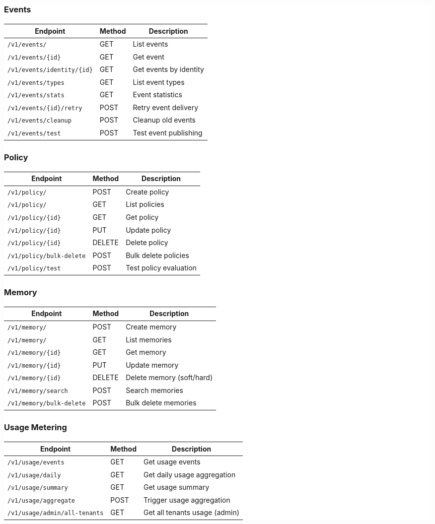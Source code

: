 ### Events
| Endpoint                        | Method | Description                       |
|----------------------------------|--------|-----------------------------------|
| `/v1/events/`                    | GET    | List events                       |
| `/v1/events/{id}`                | GET    | Get event                         |
| `/v1/events/identity/{id}`       | GET    | Get events by identity            |
| `/v1/events/types`               | GET    | List event types                  |
| `/v1/events/stats`               | GET    | Event statistics                  |
| `/v1/events/{id}/retry`          | POST   | Retry event delivery              |
| `/v1/events/cleanup`             | POST   | Cleanup old events                |
| `/v1/events/test`                | POST   | Test event publishing             |

### Policy
| Endpoint                        | Method | Description                       |
|----------------------------------|--------|-----------------------------------|
| `/v1/policy/`                    | POST   | Create policy                     |
| `/v1/policy/`                    | GET    | List policies                     |
| `/v1/policy/{id}`                | GET    | Get policy                        |
| `/v1/policy/{id}`                | PUT    | Update policy                     |
| `/v1/policy/{id}`                | DELETE | Delete policy                     |
| `/v1/policy/bulk-delete`         | POST   | Bulk delete policies              |
| `/v1/policy/test`                | POST   | Test policy evaluation            |

### Memory
| Endpoint                        | Method | Description                       |
|----------------------------------|--------|-----------------------------------|
| `/v1/memory/`                    | POST   | Create memory                     |
| `/v1/memory/`                    | GET    | List memories                     |
| `/v1/memory/{id}`                | GET    | Get memory                        |
| `/v1/memory/{id}`                | PUT    | Update memory                     |
| `/v1/memory/{id}`                | DELETE | Delete memory (soft/hard)         |
| `/v1/memory/search`              | POST   | Search memories                   |
| `/v1/memory/bulk-delete`         | POST   | Bulk delete memories              |

### **Usage Metering**
| Endpoint                        | Method | Description                       |
|----------------------------------|--------|-----------------------------------|
| `/v1/usage/events`               | GET    | Get usage events                  |
| `/v1/usage/daily`                | GET    | Get daily usage aggregation       |
| `/v1/usage/summary`              | GET    | Get usage summary                 |
| `/v1/usage/aggregate`            | POST   | Trigger usage aggregation         |
| `/v1/usage/admin/all-tenants`    | GET    | Get all tenants usage (admin)     |
